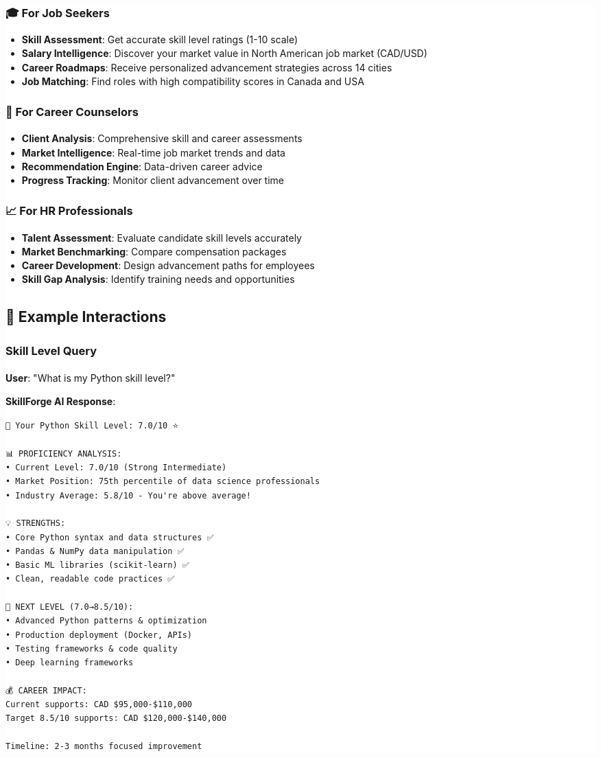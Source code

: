 ### 🎓 For Job Seekers
- **Skill Assessment**: Get accurate skill level ratings (1-10 scale)
- **Salary Intelligence**: Discover your market value in North American job market (CAD/USD)
- **Career Roadmaps**: Receive personalized advancement strategies across 14 cities
- **Job Matching**: Find roles with high compatibility scores in Canada and USA

### 🏢 For Career Counselors
- **Client Analysis**: Comprehensive skill and career assessments
- **Market Intelligence**: Real-time job market trends and data
- **Recommendation Engine**: Data-driven career advice
- **Progress Tracking**: Monitor client advancement over time

### 📈 For HR Professionals
- **Talent Assessment**: Evaluate candidate skill levels accurately
- **Market Benchmarking**: Compare compensation packages
- **Career Development**: Design advancement paths for employees
- **Skill Gap Analysis**: Identify training needs and opportunities

## 🎯 Example Interactions

### Skill Level Query
**User**: "What is my Python skill level?"

**SkillForge AI Response**:
```
🎯 Your Python Skill Level: 7.0/10 ⭐

📊 PROFICIENCY ANALYSIS:
• Current Level: 7.0/10 (Strong Intermediate)
• Market Position: 75th percentile of data science professionals
• Industry Average: 5.8/10 - You're above average!

💡 STRENGTHS:
• Core Python syntax and data structures ✅
• Pandas & NumPy data manipulation ✅
• Basic ML libraries (scikit-learn) ✅
• Clean, readable code practices ✅

🚀 NEXT LEVEL (7.0→8.5/10):
• Advanced Python patterns & optimization
• Production deployment (Docker, APIs)
• Testing frameworks & code quality
• Deep learning frameworks

💰 CAREER IMPACT:
Current supports: CAD $95,000-$110,000
Target 8.5/10 supports: CAD $120,000-$140,000

Timeline: 2-3 months focused improvement
```
